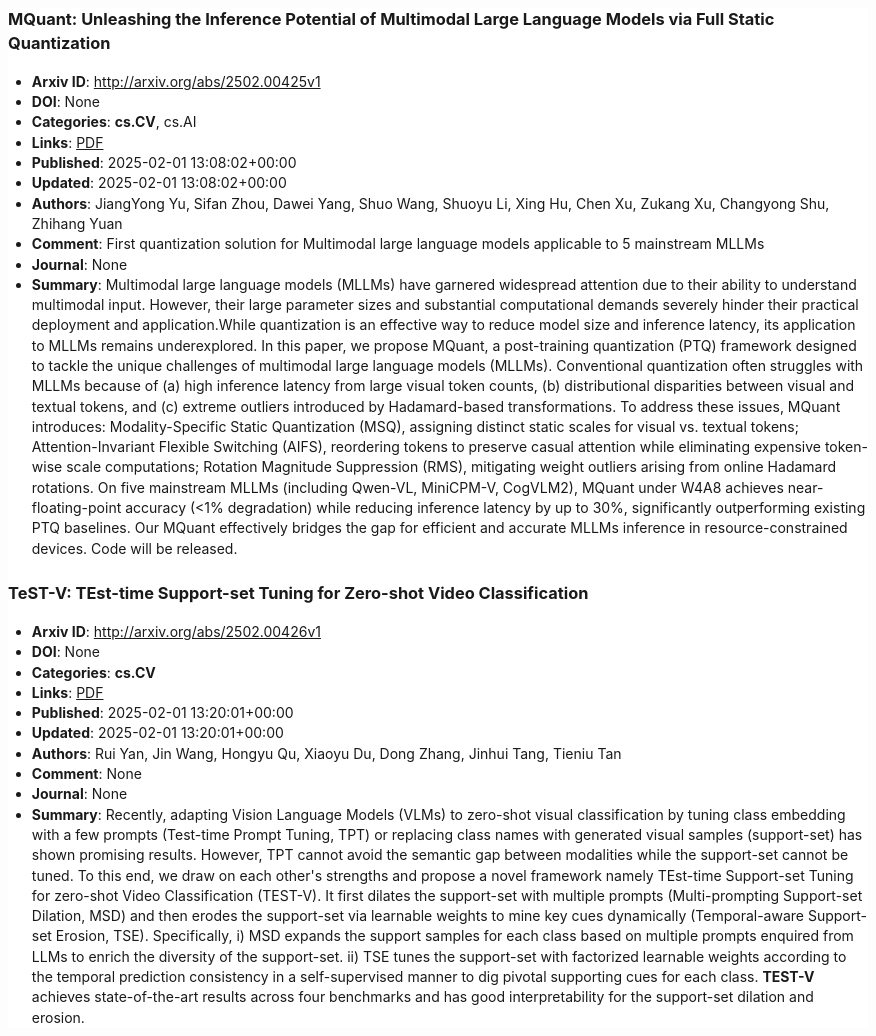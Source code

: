 

### MQuant: Unleashing the Inference Potential of Multimodal Large Language Models via Full Static Quantization
- **Arxiv ID**: http://arxiv.org/abs/2502.00425v1
- **DOI**: None
- **Categories**: **cs.CV**, cs.AI
- **Links**: [PDF](http://arxiv.org/pdf/2502.00425v1)
- **Published**: 2025-02-01 13:08:02+00:00
- **Updated**: 2025-02-01 13:08:02+00:00
- **Authors**: JiangYong Yu, Sifan Zhou, Dawei Yang, Shuo Wang, Shuoyu Li, Xing Hu, Chen Xu, Zukang Xu, Changyong Shu, Zhihang Yuan
- **Comment**: First quantization solution for Multimodal large language models
  applicable to 5 mainstream MLLMs
- **Journal**: None
- **Summary**: Multimodal large language models (MLLMs) have garnered widespread attention due to their ability to understand multimodal input. However, their large parameter sizes and substantial computational demands severely hinder their practical deployment and application.While quantization is an effective way to reduce model size and inference latency, its application to MLLMs remains underexplored. In this paper, we propose MQuant, a post-training quantization (PTQ) framework designed to tackle the unique challenges of multimodal large language models (MLLMs). Conventional quantization often struggles with MLLMs because of (a) high inference latency from large visual token counts, (b) distributional disparities between visual and textual tokens, and (c) extreme outliers introduced by Hadamard-based transformations. To address these issues, MQuant introduces: Modality-Specific Static Quantization (MSQ), assigning distinct static scales for visual vs. textual tokens; Attention-Invariant Flexible Switching (AIFS), reordering tokens to preserve casual attention while eliminating expensive token-wise scale computations; Rotation Magnitude Suppression (RMS), mitigating weight outliers arising from online Hadamard rotations. On five mainstream MLLMs (including Qwen-VL, MiniCPM-V, CogVLM2), MQuant under W4A8 achieves near-floating-point accuracy (<1% degradation) while reducing inference latency by up to 30%, significantly outperforming existing PTQ baselines. Our MQuant effectively bridges the gap for efficient and accurate MLLMs inference in resource-constrained devices. Code will be released.



### TeST-V: TEst-time Support-set Tuning for Zero-shot Video Classification
- **Arxiv ID**: http://arxiv.org/abs/2502.00426v1
- **DOI**: None
- **Categories**: **cs.CV**
- **Links**: [PDF](http://arxiv.org/pdf/2502.00426v1)
- **Published**: 2025-02-01 13:20:01+00:00
- **Updated**: 2025-02-01 13:20:01+00:00
- **Authors**: Rui Yan, Jin Wang, Hongyu Qu, Xiaoyu Du, Dong Zhang, Jinhui Tang, Tieniu Tan
- **Comment**: None
- **Journal**: None
- **Summary**: Recently, adapting Vision Language Models (VLMs) to zero-shot visual classification by tuning class embedding with a few prompts (Test-time Prompt Tuning, TPT) or replacing class names with generated visual samples (support-set) has shown promising results. However, TPT cannot avoid the semantic gap between modalities while the support-set cannot be tuned. To this end, we draw on each other's strengths and propose a novel framework namely TEst-time Support-set Tuning for zero-shot Video Classification (TEST-V). It first dilates the support-set with multiple prompts (Multi-prompting Support-set Dilation, MSD) and then erodes the support-set via learnable weights to mine key cues dynamically (Temporal-aware Support-set Erosion, TSE). Specifically, i) MSD expands the support samples for each class based on multiple prompts enquired from LLMs to enrich the diversity of the support-set. ii) TSE tunes the support-set with factorized learnable weights according to the temporal prediction consistency in a self-supervised manner to dig pivotal supporting cues for each class. $\textbf{TEST-V}$ achieves state-of-the-art results across four benchmarks and has good interpretability for the support-set dilation and erosion.
